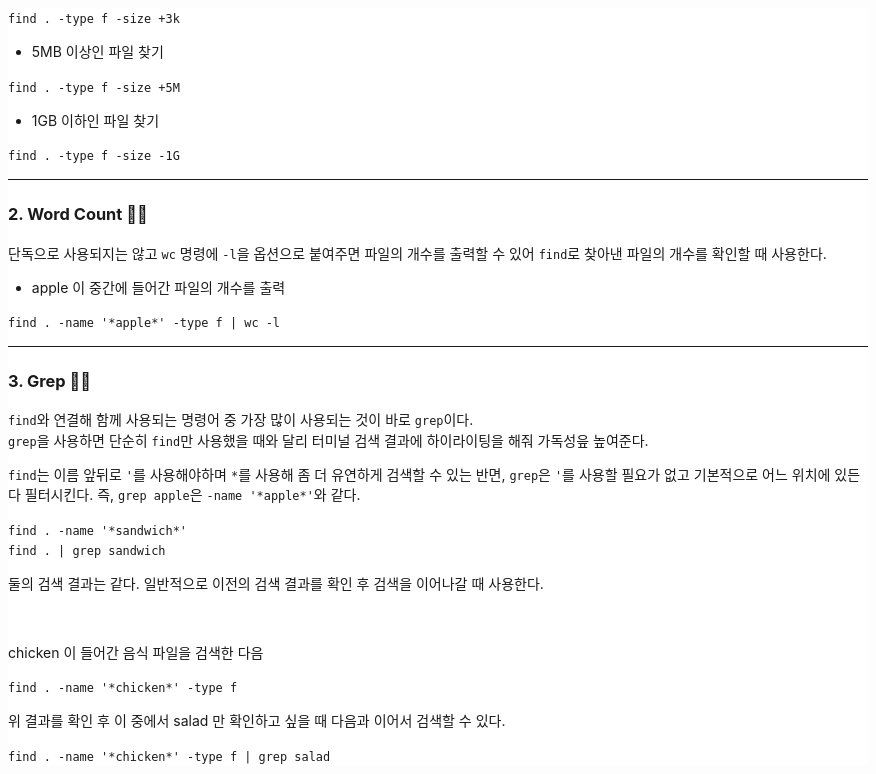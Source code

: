 ```shell
find . -type f -size +3k
```

- 5MB 이상인 파일 찾기

```shell
find . -type f -size +5M
```

- 1GB 이하인 파일 찾기

```shell
find . -type f -size -1G
```

---

### 2. Word Count 👩‍💻

단독으로 사용되지는 않고 `wc` 명령에 `-l`을 옵션으로 붙여주면 파일의 개수를 출력할 수 있어 `find`로 찾아낸 파일의 
개수를 확인할 때 사용한다.

- apple 이 중간에 들어간 파일의 개수를 출력

```shell
find . -name '*apple*' -type f | wc -l
```

---

### 3. Grep 👩‍💻

`find`와 연결해 함께 사용되는 명령어 중 가장 많이 사용되는 것이 바로 `grep`이다.  
`grep`을 사용하면 단순히 `find`만 사용했을 때와 달리 터미널 검색 결과에 하이라이팅을 해줘 가독성읖 높여준다.

`find`는 이름 앞뒤로 `'`를 사용해야하며 `*`를 사용해 좀 더 유연하게 검색할 수 있는 반면, `grep`은 `'`를 사용할 필요가 
없고 기본적으로 어느 위치에 있든 다 필터시킨다. 즉, `grep apple`은 `-name '*apple*'`와 같다.

```shell
find . -name '*sandwich*'
find . | grep sandwich
```

둘의 검색 결과는 같다. 일반적으로 이전의 검색 결과를 확인 후 검색을 이어나갈 때 사용한다.

<br>

chicken 이 들어간 음식 파일을 검색한 다음

```shell
find . -name '*chicken*' -type f
```

위 결과를 확인 후 이 중에서 salad 만 확인하고 싶을 때 다음과 이어서 검색할 수 있다.

```shell
find . -name '*chicken*' -type f | grep salad
```

